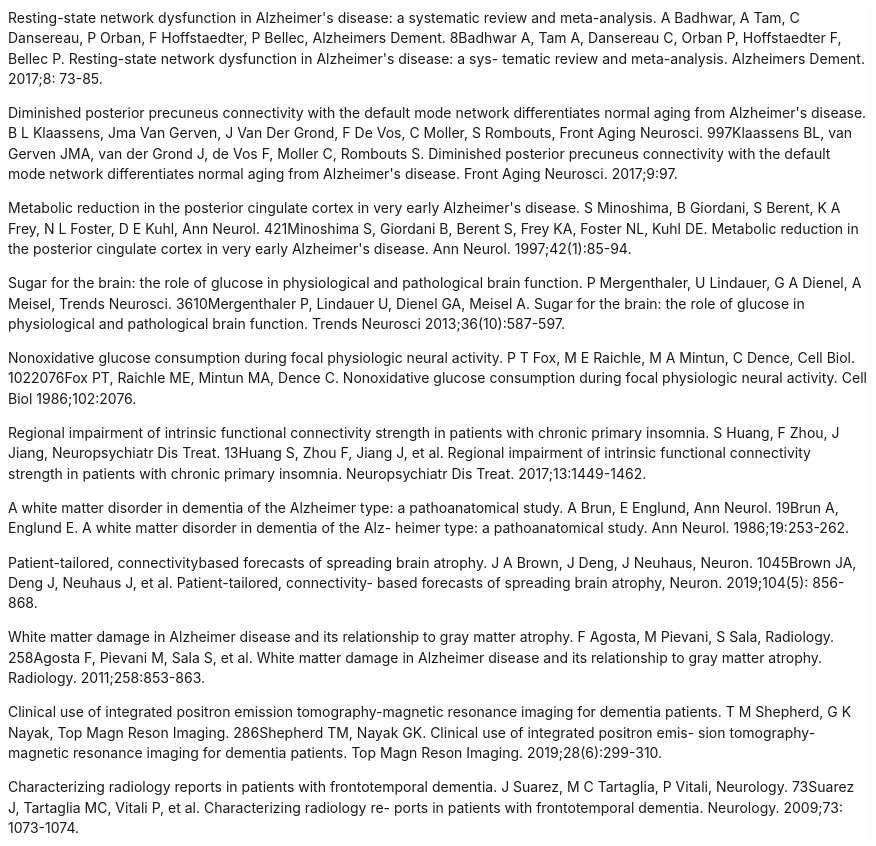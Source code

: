 Resting-state network dysfunction in Alzheimer's disease: a systematic review and meta-analysis. A Badhwar, A Tam, C Dansereau, P Orban, F Hoffstaedter, P Bellec, Alzheimers Dement. 8Badhwar A, Tam A, Dansereau C, Orban P, Hoffstaedter F, Bellec P. Resting-state network dysfunction in Alzheimer's disease: a sys- tematic review and meta-analysis. Alzheimers Dement. 2017;8: 73-85.

Diminished posterior precuneus connectivity with the default mode network differentiates normal aging from Alzheimer's disease. B L Klaassens, Jma Van Gerven, J Van Der Grond, F De Vos, C Moller, S Rombouts, Front Aging Neurosci. 997Klaassens BL, van Gerven JMA, van der Grond J, de Vos F, Moller C, Rombouts S. Diminished posterior precuneus connectivity with the default mode network differentiates normal aging from Alzheimer's disease. Front Aging Neurosci. 2017;9:97.

Metabolic reduction in the posterior cingulate cortex in very early Alzheimer's disease. S Minoshima, B Giordani, S Berent, K A Frey, N L Foster, D E Kuhl, Ann Neurol. 421Minoshima S, Giordani B, Berent S, Frey KA, Foster NL, Kuhl DE. Metabolic reduction in the posterior cingulate cortex in very early Alzheimer's disease. Ann Neurol. 1997;42(1):85-94.

Sugar for the brain: the role of glucose in physiological and pathological brain function. P Mergenthaler, U Lindauer, G A Dienel, A Meisel, Trends Neurosci. 3610Mergenthaler P, Lindauer U, Dienel GA, Meisel A. Sugar for the brain: the role of glucose in physiological and pathological brain function. Trends Neurosci 2013;36(10):587-597.

Nonoxidative glucose consumption during focal physiologic neural activity. P T Fox, M E Raichle, M A Mintun, C Dence, Cell Biol. 1022076Fox PT, Raichle ME, Mintun MA, Dence C. Nonoxidative glucose consumption during focal physiologic neural activity. Cell Biol 1986;102:2076.

Regional impairment of intrinsic functional connectivity strength in patients with chronic primary insomnia. S Huang, F Zhou, J Jiang, Neuropsychiatr Dis Treat. 13Huang S, Zhou F, Jiang J, et al. Regional impairment of intrinsic functional connectivity strength in patients with chronic primary insomnia. Neuropsychiatr Dis Treat. 2017;13:1449-1462.

A white matter disorder in dementia of the Alzheimer type: a pathoanatomical study. A Brun, E Englund, Ann Neurol. 19Brun A, Englund E. A white matter disorder in dementia of the Alz- heimer type: a pathoanatomical study. Ann Neurol. 1986;19:253-262.

Patient-tailored, connectivitybased forecasts of spreading brain atrophy. J A Brown, J Deng, J Neuhaus, Neuron. 1045Brown JA, Deng J, Neuhaus J, et al. Patient-tailored, connectivity- based forecasts of spreading brain atrophy, Neuron. 2019;104(5): 856-868.

White matter damage in Alzheimer disease and its relationship to gray matter atrophy. F Agosta, M Pievani, S Sala, Radiology. 258Agosta F, Pievani M, Sala S, et al. White matter damage in Alzheimer disease and its relationship to gray matter atrophy. Radiology. 2011;258:853-863.

Clinical use of integrated positron emission tomography-magnetic resonance imaging for dementia patients. T M Shepherd, G K Nayak, Top Magn Reson Imaging. 286Shepherd TM, Nayak GK. Clinical use of integrated positron emis- sion tomography-magnetic resonance imaging for dementia patients. Top Magn Reson Imaging. 2019;28(6):299-310.

Characterizing radiology reports in patients with frontotemporal dementia. J Suarez, M C Tartaglia, P Vitali, Neurology. 73Suarez J, Tartaglia MC, Vitali P, et al. Characterizing radiology re- ports in patients with frontotemporal dementia. Neurology. 2009;73: 1073-1074.
